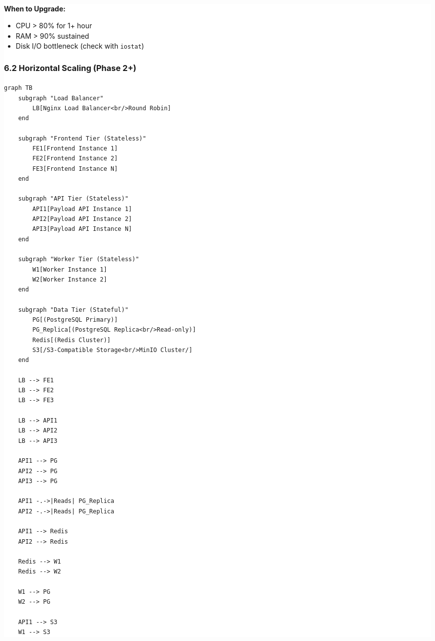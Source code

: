 **When to Upgrade:**
- CPU > 80% for 1+ hour
- RAM > 90% sustained
- Disk I/O bottleneck (check with `iostat`)

### 6.2 Horizontal Scaling (Phase 2+)

```mermaid
graph TB
    subgraph "Load Balancer"
        LB[Nginx Load Balancer<br/>Round Robin]
    end

    subgraph "Frontend Tier (Stateless)"
        FE1[Frontend Instance 1]
        FE2[Frontend Instance 2]
        FE3[Frontend Instance N]
    end

    subgraph "API Tier (Stateless)"
        API1[Payload API Instance 1]
        API2[Payload API Instance 2]
        API3[Payload API Instance N]
    end

    subgraph "Worker Tier (Stateless)"
        W1[Worker Instance 1]
        W2[Worker Instance 2]
    end

    subgraph "Data Tier (Stateful)"
        PG[(PostgreSQL Primary)]
        PG_Replica[(PostgreSQL Replica<br/>Read-only)]
        Redis[(Redis Cluster)]
        S3[/S3-Compatible Storage<br/>MinIO Cluster/]
    end

    LB --> FE1
    LB --> FE2
    LB --> FE3

    LB --> API1
    LB --> API2
    LB --> API3

    API1 --> PG
    API2 --> PG
    API3 --> PG

    API1 -.->|Reads| PG_Replica
    API2 -.->|Reads| PG_Replica

    API1 --> Redis
    API2 --> Redis

    Redis --> W1
    Redis --> W2

    W1 --> PG
    W2 --> PG

    API1 --> S3
    W1 --> S3

```